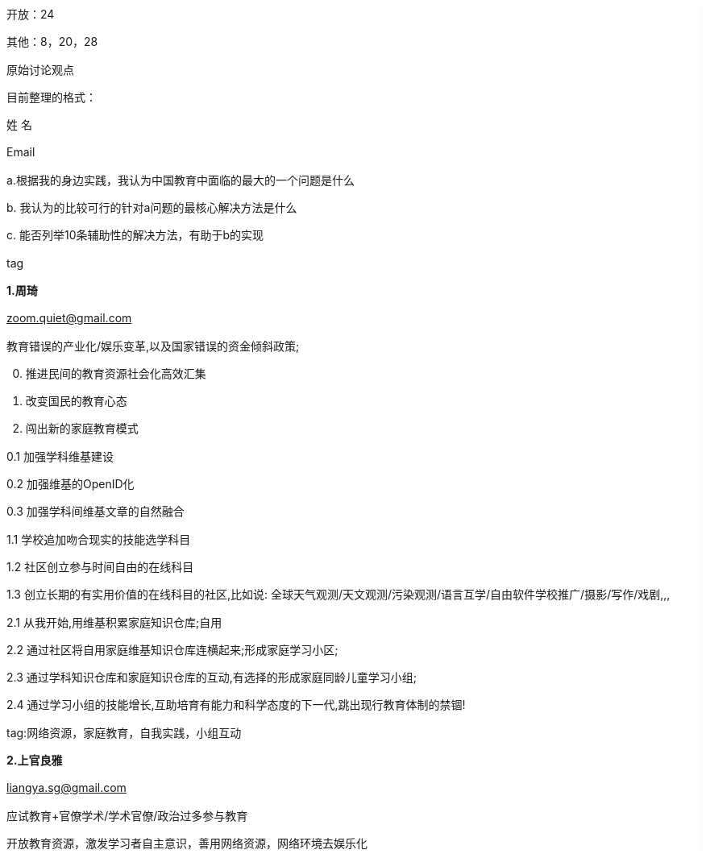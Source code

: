 开放：24

其他：8，20，28

原始讨论观点

目前整理的格式：

姓 名

Email

a.根据我的身边实践，我认为中国教育中面临的最大的一个问题是什么

b. 我认为的比较可行的针对a问题的最核心解决方法是什么

c. 能否列举10条辅助性的解决方法，有助于b的实现

tag



**1.周琦**

zoom.quiet@gmail.com

教育错误的产业化/娱乐变革,以及国家错误的资金倾斜政策;

0. 推进民间的教育资源社会化高效汇集

1. 改变国民的教育心态

2. 闯出新的家庭教育模式

0.1 加强学科维基建设

0.2 加强维基的OpenID化

0.3 加强学科间维基文章的自然融合

1.1 学校追加吻合现实的技能选学科目

1.2 社区创立参与时间自由的在线科目

1.3 创立长期的有实用价值的在线科目的社区,比如说: 全球天气观测/天文观测/污染观测/语言互学/自由软件学校推广/摄影/写作/戏剧,,,

2.1 从我开始,用维基积累家庭知识仓库;自用

2.2 通过社区将自用家庭维基知识仓库连横起来;形成家庭学习小区;

2.3 通过学科知识仓库和家庭知识仓库的互动,有选择的形成家庭同龄儿童学习小组;

2.4 通过学习小组的技能增长,互助培育有能力和科学态度的下一代,跳出现行教育体制的禁锢!


tag:网络资源，家庭教育，自我实践，小组互动



**2.上官良雅**

liangya.sg@gmail.com

应试教育+官僚学术/学术官僚/政治过多参与教育

开放教育资源，激发学习者自主意识，善用网络资源，网络环境去娱乐化
